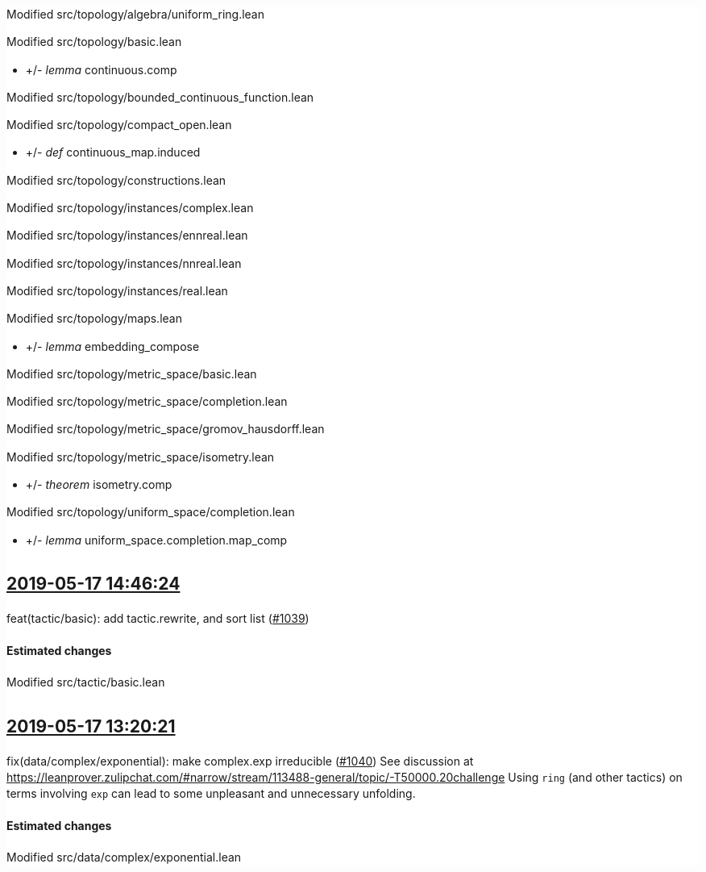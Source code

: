 
Modified src/topology/algebra/uniform_ring.lean


Modified src/topology/basic.lean
- \+/\- *lemma* continuous.comp

Modified src/topology/bounded_continuous_function.lean


Modified src/topology/compact_open.lean
- \+/\- *def* continuous_map.induced

Modified src/topology/constructions.lean


Modified src/topology/instances/complex.lean


Modified src/topology/instances/ennreal.lean


Modified src/topology/instances/nnreal.lean


Modified src/topology/instances/real.lean


Modified src/topology/maps.lean
- \+/\- *lemma* embedding_compose

Modified src/topology/metric_space/basic.lean


Modified src/topology/metric_space/completion.lean


Modified src/topology/metric_space/gromov_hausdorff.lean


Modified src/topology/metric_space/isometry.lean
- \+/\- *theorem* isometry.comp

Modified src/topology/uniform_space/completion.lean
- \+/\- *lemma* uniform_space.completion.map_comp



## [2019-05-17 14:46:24](https://github.com/leanprover-community/mathlib/commit/f633c94)
feat(tactic/basic): add tactic.rewrite, and sort list ([#1039](https://github.com/leanprover-community/mathlib/pull/1039))
#### Estimated changes
Modified src/tactic/basic.lean




## [2019-05-17 13:20:21](https://github.com/leanprover-community/mathlib/commit/a6c1f37)
fix(data/complex/exponential): make complex.exp irreducible ([#1040](https://github.com/leanprover-community/mathlib/pull/1040))
See discussion at https://leanprover.zulipchat.com/#narrow/stream/113488-general/topic/-T50000.20challenge
Using `ring` (and other tactics) on terms involving `exp` can lead to some unpleasant and unnecessary unfolding.
#### Estimated changes
Modified src/data/complex/exponential.lean
